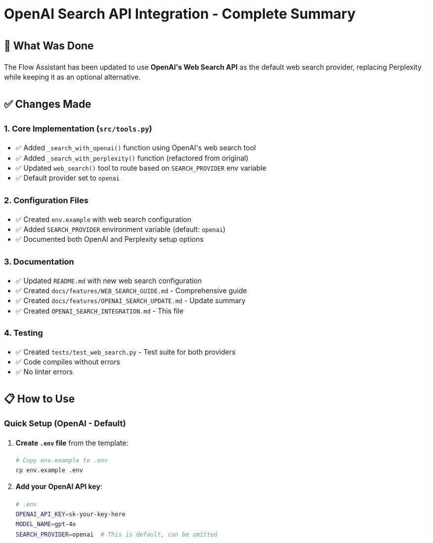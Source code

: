 # OpenAI Search API Integration - Complete Summary

## 🎯 What Was Done

The Flow Assistant has been updated to use **OpenAI's Web Search API** as the default web search provider, replacing Perplexity while keeping it as an optional alternative.

## ✅ Changes Made

### 1. Core Implementation (`src/tools.py`)
- ✅ Added `_search_with_openai()` function using OpenAI's web search tool
- ✅ Added `_search_with_perplexity()` function (refactored from original)
- ✅ Updated `web_search()` tool to route based on `SEARCH_PROVIDER` env variable
- ✅ Default provider set to `openai`

### 2. Configuration Files
- ✅ Created `env.example` with web search configuration
- ✅ Added `SEARCH_PROVIDER` environment variable (default: `openai`)
- ✅ Documented both OpenAI and Perplexity setup options

### 3. Documentation
- ✅ Updated `README.md` with new web search configuration
- ✅ Created `docs/features/WEB_SEARCH_GUIDE.md` - Comprehensive guide
- ✅ Created `docs/features/OPENAI_SEARCH_UPDATE.md` - Update summary
- ✅ Created `OPENAI_SEARCH_INTEGRATION.md` - This file

### 4. Testing
- ✅ Created `tests/test_web_search.py` - Test suite for both providers
- ✅ Code compiles without errors
- ✅ No linter errors

## 📋 How to Use

### Quick Setup (OpenAI - Default)

1. **Create `.env` file** from the template:
   ```bash
   # Copy env.example to .env
   cp env.example .env
   ```

2. **Add your OpenAI API key**:
   ```bash
   # .env
   OPENAI_API_KEY=sk-your-key-here
   MODEL_NAME=gpt-4o
   SEARCH_PROVIDER=openai  # This is default, can be omitted
   ```
